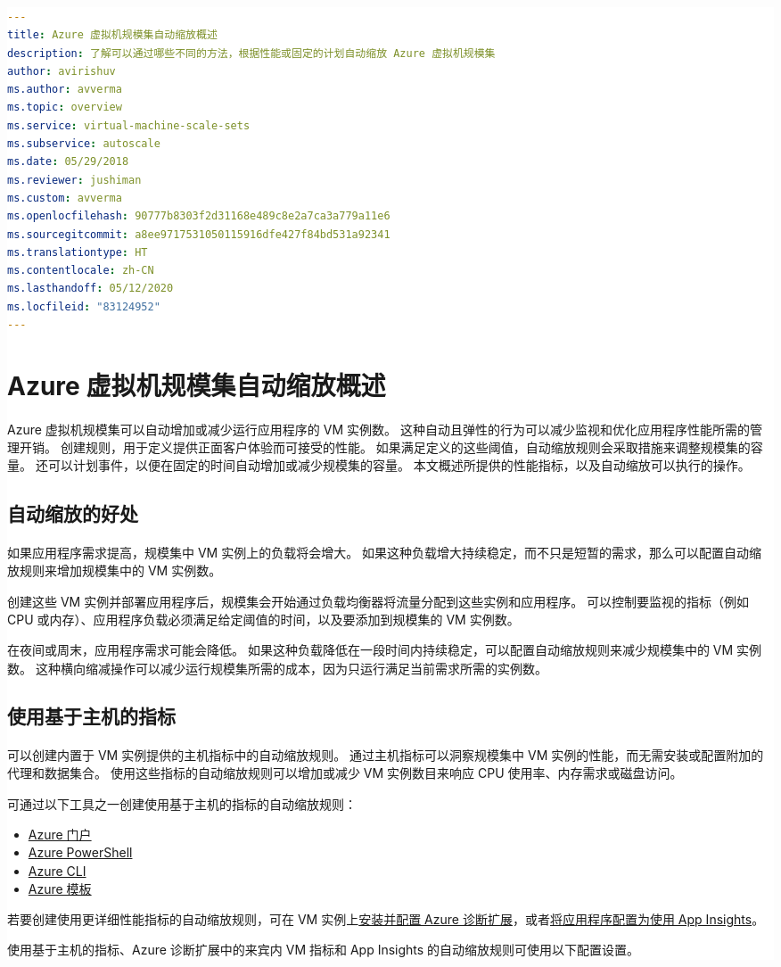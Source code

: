 ```yaml
---
title: Azure 虚拟机规模集自动缩放概述
description: 了解可以通过哪些不同的方法，根据性能或固定的计划自动缩放 Azure 虚拟机规模集
author: avirishuv
ms.author: avverma
ms.topic: overview
ms.service: virtual-machine-scale-sets
ms.subservice: autoscale
ms.date: 05/29/2018
ms.reviewer: jushiman
ms.custom: avverma
ms.openlocfilehash: 90777b8303f2d31168e489c8e2a7ca3a779a11e6
ms.sourcegitcommit: a8ee9717531050115916dfe427f84bd531a92341
ms.translationtype: HT
ms.contentlocale: zh-CN
ms.lasthandoff: 05/12/2020
ms.locfileid: "83124952"
---
```

# <a name="overview-of-autoscale-with-azure-virtual-machine-scale-sets"></a>Azure 虚拟机规模集自动缩放概述
Azure 虚拟机规模集可以自动增加或减少运行应用程序的 VM 实例数。 这种自动且弹性的行为可以减少监视和优化应用程序性能所需的管理开销。 创建规则，用于定义提供正面客户体验而可接受的性能。 如果满足定义的这些阈值，自动缩放规则会采取措施来调整规模集的容量。 还可以计划事件，以便在固定的时间自动增加或减少规模集的容量。 本文概述所提供的性能指标，以及自动缩放可以执行的操作。


## <a name="benefits-of-autoscale"></a>自动缩放的好处
如果应用程序需求提高，规模集中 VM 实例上的负载将会增大。 如果这种负载增大持续稳定，而不只是短暂的需求，那么可以配置自动缩放规则来增加规模集中的 VM 实例数。

创建这些 VM 实例并部署应用程序后，规模集会开始通过负载均衡器将流量分配到这些实例和应用程序。 可以控制要监视的指标（例如 CPU 或内存）、应用程序负载必须满足给定阈值的时间，以及要添加到规模集的 VM 实例数。

在夜间或周末，应用程序需求可能会降低。 如果这种负载降低在一段时间内持续稳定，可以配置自动缩放规则来减少规模集中的 VM 实例数。 这种横向缩减操作可以减少运行规模集所需的成本，因为只运行满足当前需求所需的实例数。


## <a name="use-host-based-metrics"></a>使用基于主机的指标
可以创建内置于 VM 实例提供的主机指标中的自动缩放规则。 通过主机指标可以洞察规模集中 VM 实例的性能，而无需安装或配置附加的代理和数据集合。 使用这些指标的自动缩放规则可以增加或减少 VM 实例数目来响应 CPU 使用率、内存需求或磁盘访问。

可通过以下工具之一创建使用基于主机的指标的自动缩放规则：

- [Azure 门户](virtual-machine-scale-sets-autoscale-portal.md)
- [Azure PowerShell](tutorial-autoscale-powershell.md)
- [Azure CLI](tutorial-autoscale-cli.md)
- [Azure 模板](tutorial-autoscale-template.md)

若要创建使用更详细性能指标的自动缩放规则，可在 VM 实例上[安装并配置 Azure 诊断扩展](#in-guest-vm-metrics-with-the-azure-diagnostics-extension)，或者[将应用程序配置为使用 App Insights](#application-level-metrics-with-app-insights)。

使用基于主机的指标、Azure 诊断扩展中的来宾内 VM 指标和 App Insights 的自动缩放规则可使用以下配置设置。
